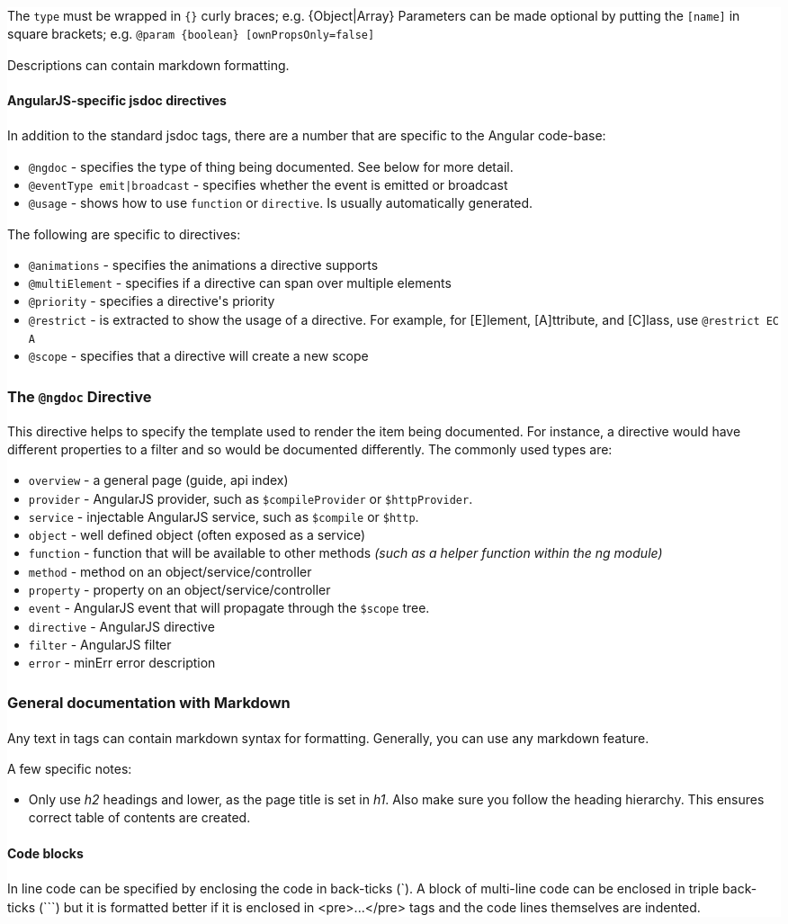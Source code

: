 The `type` must be wrapped in `{}` curly braces; e.g. {Object|Array}
Parameters can be made optional by putting the `[name]` in square brackets; e.g. `@param {boolean} [ownPropsOnly=false]`

Descriptions can contain markdown formatting.

#### AngularJS-specific jsdoc directives

In addition to the standard jsdoc tags, there are a number that are specific to the Angular
code-base:

* `@ngdoc` - specifies the type of thing being documented. See below for more detail.
* `@eventType emit|broadcast` - specifies whether the event is emitted or broadcast
* `@usage` - shows how to use `function` or `directive`. Is usually automatically generated.

The following are specific to directives:

* `@animations` - specifies the animations a directive supports
* `@multiElement` - specifies if a directive can span over multiple elements
* `@priority` - specifies a directive's priority
* `@restrict` - is extracted to show the usage of a directive. For example, for [E]lement, [A]ttribute, and [C]lass, use `@restrict ECA`
* `@scope` - specifies that a directive will create a new scope

### The `@ngdoc` Directive
This directive helps to specify the template used to render the item being documented.  For instance,
a directive would have different properties to a filter and so would be documented differently.  The
commonly used types are:

* `overview` - a general page (guide, api index)
* `provider` - AngularJS provider, such as `$compileProvider` or `$httpProvider`.
* `service` - injectable AngularJS service, such as `$compile` or `$http`.
* `object` - well defined object (often exposed as a service)
* `function` - function that will be available to other methods *(such as a helper function within the ng module)*
* `method` - method on an object/service/controller
* `property` - property on an object/service/controller
* `event` -  AngularJS event that will propagate through the `$scope` tree.
* `directive` - AngularJS  directive
* `filter` - AngularJS filter
* `error` - minErr error description

### General documentation with Markdown

Any text in tags can contain markdown syntax for formatting. Generally, you can use any markdown
feature.

A few specific notes:

- Only use *h2* headings and lower, as the page title is set in *h1*. Also make sure you follow the
heading hierarchy. This ensures correct table of contents are created.

#### Code blocks
In line code can be specified by enclosing the code in back-ticks (\`).
A block of multi-line code can be enclosed in triple back-ticks (\`\`\`) but it is formatted better if
it is enclosed in &lt;pre&gt;...&lt;/pre&gt; tags and the code lines themselves are indented.


[Google Closure I18N library]: https://github.com/google/closure-library/tree/master/closure/goog/i18n
[angular-dev]: https://groups.google.com/forum/?fromgroups#!forum/angular-dev
[browserstack]: https://www.browserstack.com/
[closing-issues]: https://help.github.com/articles/closing-issues-via-commit-messages/
[coc]: https://github.com/angular/code-of-conduct/blob/master/CODE_OF_CONDUCT.md
[commit-message-format]: https://docs.google.com/document/d/1QrDFcIiPjSLDn3EL15IJygNPiHORgU1_OOAqWjiDU5Y/edit#
[contribute]: http://docs.angularjs.org/misc/contribute
[contributing]: http://docs.angularjs.org/misc/contribute
[corporate-cla]: http://code.google.com/legal/corporate-cla-v1.0.html
[dgeni]: https://github.com/angular/dgeni
[karma-browserstack]: https://github.com/karma-runner/karma-browserstack-launcher
[karma-sauce]: https://github.com/karma-runner/karma-sauce-launcher
[github]: https://github.com/angular/angular.js
[github-issues]: https://github.com/angular/angular.js/issues
[github-new-issue]: https://github.com/angular/angular.js/issues/new
[gitter]: https://gitter.im/angular/angular.js
[groups]: https://groups.google.com/forum/?fromgroups#!forum/angular
[individual-cla]: http://code.google.com/legal/individual-cla-v1.0.html
[irc]: http://webchat.freenode.net/?channels=angularjs&uio=d4
[js-style-guide]: https://google.github.io/styleguide/javascriptguide.xml
[jsfiddle]: http://jsfiddle.net/
[list]: https://groups.google.com/forum/?fromgroups#!forum/angular
[ngRepeat-example]: https://github.com/angular/angular.js/blob/0822d34b10ea0371c260c80a1486a4d508ea5a91/src/ng/directive/ngRepeat.js#L249-L340
[plunker]: http://plnkr.co/edit
[stackoverflow]: http://stackoverflow.com/questions/tagged/angularjs
[saucelabs]: http://saucelabs.com
[unit-testing]: https://docs.angularjs.org/guide/unit-testing
[Common Locale Data Repository (CLDR)]: http://cldr.unicode.org
[Closure guide to i18n changes]: https://github.com/google/closure-library/wiki/Internationalization-%28i18n%29-changes-in-Closure-Library
[debugInfoEnabled]: https://github.com/angular/angular.js/blob/32fbb2e78f53d765fbb170f7cf99e42e072d363b/src/ng/compile.js#L1378-L1413
[errorHandlingConfig]: https://github.com/angular/angular.js/blob/master/src/minErr.js#L13-L42
[minErr]: https://github.com/angular/angular.js/blob/202f1809ad14827a6ac6a125157c605d65e0b551/src/minErr.js#L53-L113
[badrestrict-code]: https://github.com/angular/angular.js/blob/202f1809ad14827a6ac6a125157c605d65e0b551/src/ng/compile.js#L1107-L1110
[badrestrict-description]: https://github.com/angular/angular.js/blob/master/docs/content/error/$compile/badrestrict.ngdoc